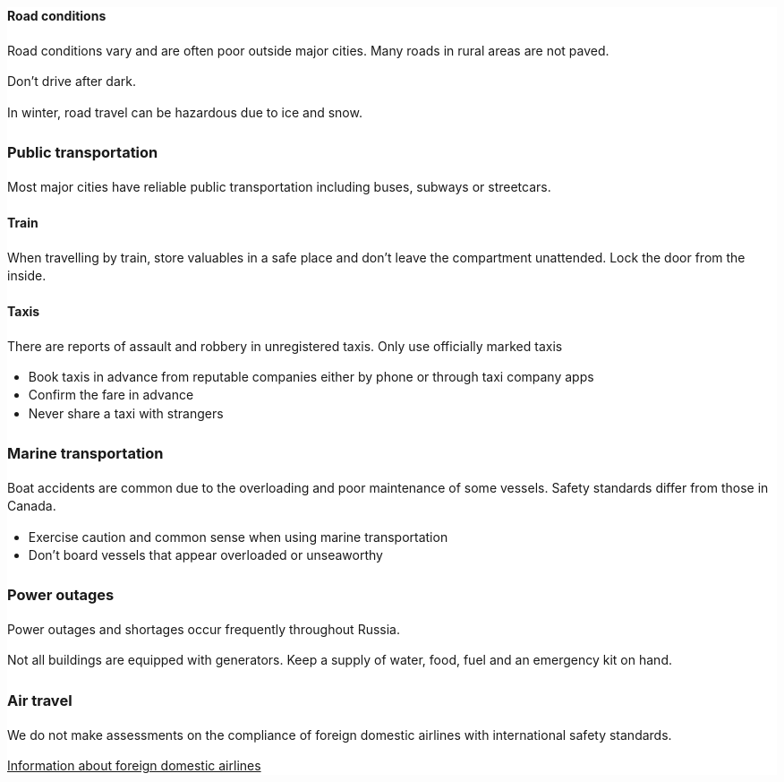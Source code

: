 #### Road conditions

Road conditions vary and are often poor outside major cities. Many roads in rural areas are not paved.

Don’t drive after dark.

In winter, road travel can be hazardous due to ice and snow.

### Public transportation

Most major cities have reliable public transportation including buses, subways or streetcars.

#### Train

When travelling by train, store valuables in a safe place and don’t leave the compartment unattended. Lock the door from the inside.

#### Taxis

There are reports of assault and robbery in unregistered taxis. Only use officially marked taxis

* Book taxis in advance from reputable companies either by phone or through taxi company apps
* Confirm the fare in advance
* Never share a taxi with strangers

### Marine transportation

Boat accidents are common due to the overloading and poor maintenance of some vessels. Safety standards differ from those in Canada.

* Exercise caution and common sense when using marine transportation
* Don’t board vessels that appear overloaded or unseaworthy

### Power outages

Power outages and shortages occur frequently throughout Russia.

Not all buildings are equipped with generators. Keep a supply of water, food, fuel and an emergency kit on hand.

### Air travel

We do not make assessments on the compliance of foreign domestic airlines with international safety standards.

[Information about foreign domestic airlines](https://travel.gc.ca/air/in-flight-safety#other)